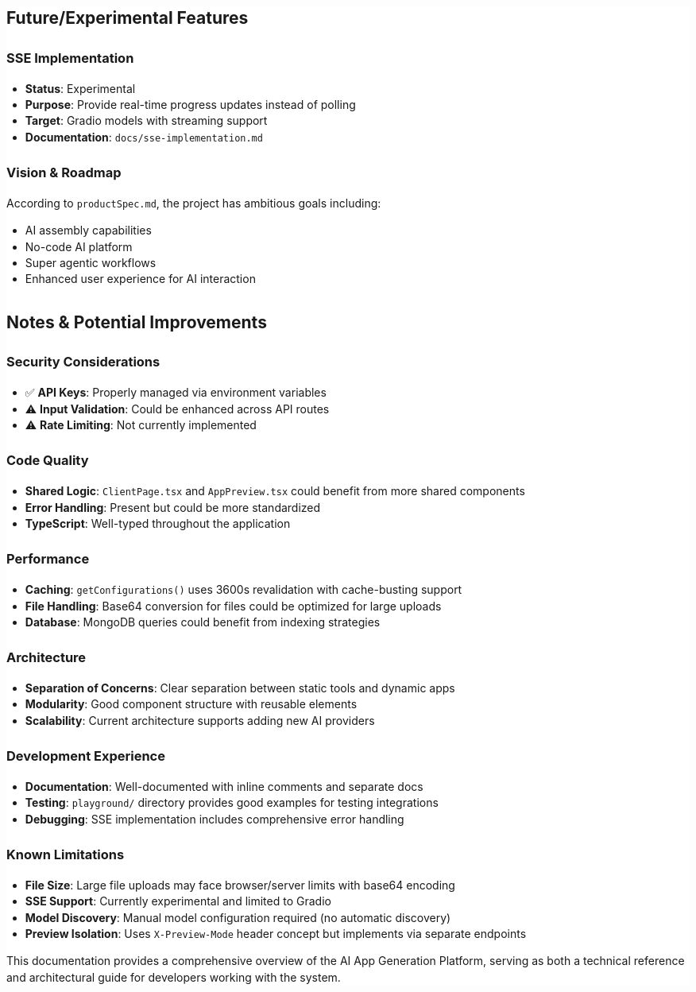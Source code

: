 ## Future/Experimental Features

### SSE Implementation
- **Status**: Experimental
- **Purpose**: Provide real-time progress updates instead of polling
- **Target**: Gradio models with streaming support
- **Documentation**: `docs/sse-implementation.md`

### Vision & Roadmap
According to `productSpec.md`, the project has ambitious goals including:
- AI assembly capabilities
- No-code AI platform
- Super agentic workflows
- Enhanced user experience for AI interaction

## Notes & Potential Improvements

### Security Considerations
- ✅ **API Keys**: Properly managed via environment variables
- ⚠️ **Input Validation**: Could be enhanced across API routes
- ⚠️ **Rate Limiting**: Not currently implemented

### Code Quality
- **Shared Logic**: `ClientPage.tsx` and `AppPreview.tsx` could benefit from more shared components
- **Error Handling**: Present but could be more standardized
- **TypeScript**: Well-typed throughout the application

### Performance
- **Caching**: `getConfigurations()` uses 3600s revalidation with cache-busting support
- **File Handling**: Base64 conversion for files could be optimized for large uploads
- **Database**: MongoDB queries could benefit from indexing strategies

### Architecture
- **Separation of Concerns**: Clear separation between static tools and dynamic apps
- **Modularity**: Good component structure with reusable elements
- **Scalability**: Current architecture supports adding new AI providers

### Development Experience
- **Documentation**: Well-documented with inline comments and separate docs
- **Testing**: `playground/` directory provides good examples for testing integrations
- **Debugging**: SSE implementation includes comprehensive error handling

### Known Limitations
- **File Size**: Large file uploads may face browser/server limits with base64 encoding
- **SSE Support**: Currently experimental and limited to Gradio
- **Model Discovery**: Manual model configuration required (no automatic discovery)
- **Preview Isolation**: Uses `X-Preview-Mode` header concept but implements via separate endpoints

This documentation provides a comprehensive overview of the AI App Generation Platform, serving as both a technical reference and architectural guide for developers working with the system.
